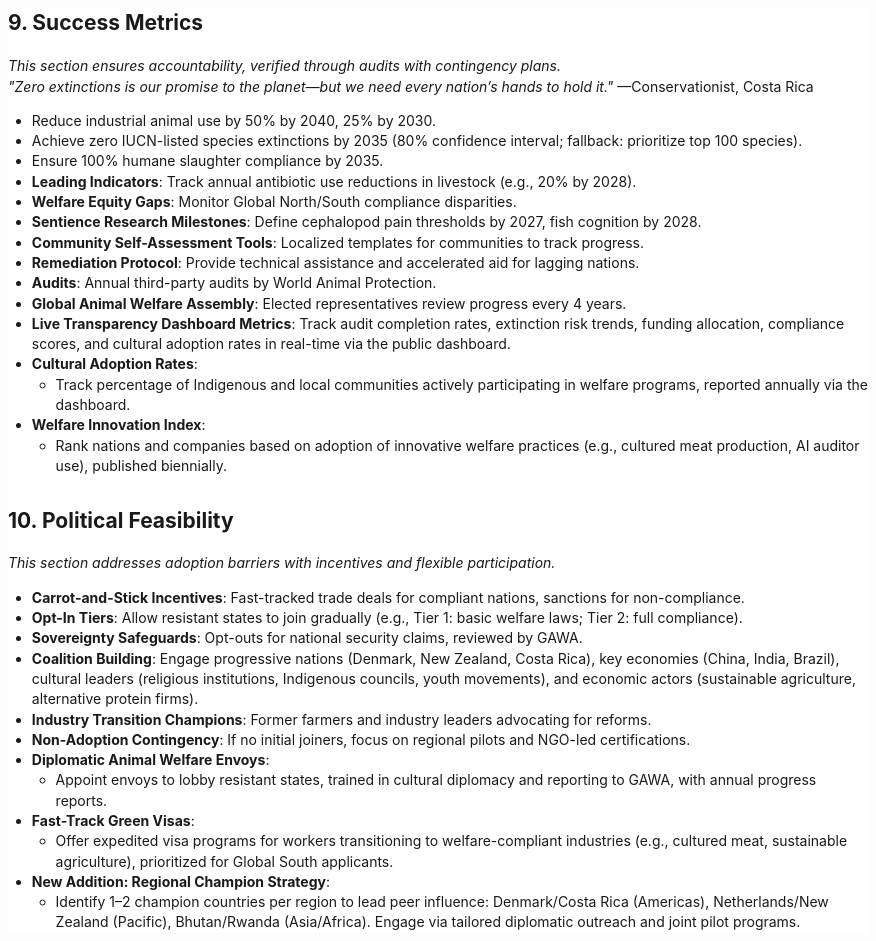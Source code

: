 
## 9. Success Metrics
*This section ensures accountability, verified through audits with contingency plans.*  
*"Zero extinctions is our promise to the planet—but we need every nation’s hands to hold it."* —Conservationist, Costa Rica  

- Reduce industrial animal use by 50% by 2040, 25% by 2030.  
- Achieve zero IUCN-listed species extinctions by 2035 (80% confidence interval; fallback: prioritize top 100 species).  
- Ensure 100% humane slaughter compliance by 2035.  
- **Leading Indicators**: Track annual antibiotic use reductions in livestock (e.g., 20% by 2028).  
- **Welfare Equity Gaps**: Monitor Global North/South compliance disparities.  
- **Sentience Research Milestones**: Define cephalopod pain thresholds by 2027, fish cognition by 2028.  
- **Community Self-Assessment Tools**: Localized templates for communities to track progress.  
- **Remediation Protocol**: Provide technical assistance and accelerated aid for lagging nations.  
- **Audits**: Annual third-party audits by World Animal Protection.  
- **Global Animal Welfare Assembly**: Elected representatives review progress every 4 years.  
- **Live Transparency Dashboard Metrics**: Track audit completion rates, extinction risk trends, funding allocation, compliance scores, and cultural adoption rates in real-time via the public dashboard.  
- **Cultural Adoption Rates**:  
  - Track percentage of Indigenous and local communities actively participating in welfare programs, reported annually via the dashboard.  
- **Welfare Innovation Index**:  
  - Rank nations and companies based on adoption of innovative welfare practices (e.g., cultured meat production, AI auditor use), published biennially.

## 10. Political Feasibility
*This section addresses adoption barriers with incentives and flexible participation.*

- **Carrot-and-Stick Incentives**: Fast-tracked trade deals for compliant nations, sanctions for non-compliance.  
- **Opt-In Tiers**: Allow resistant states to join gradually (e.g., Tier 1: basic welfare laws; Tier 2: full compliance).  
- **Sovereignty Safeguards**: Opt-outs for national security claims, reviewed by GAWA.  
- **Coalition Building**: Engage progressive nations (Denmark, New Zealand, Costa Rica), key economies (China, India, Brazil), cultural leaders (religious institutions, Indigenous councils, youth movements), and economic actors (sustainable agriculture, alternative protein firms).  
- **Industry Transition Champions**: Former farmers and industry leaders advocating for reforms.  
- **Non-Adoption Contingency**: If no initial joiners, focus on regional pilots and NGO-led certifications.  
- **Diplomatic Animal Welfare Envoys**:  
  - Appoint envoys to lobby resistant states, trained in cultural diplomacy and reporting to GAWA, with annual progress reports.  
- **Fast-Track Green Visas**:  
  - Offer expedited visa programs for workers transitioning to welfare-compliant industries (e.g., cultured meat, sustainable agriculture), prioritized for Global South applicants.  
- **New Addition: Regional Champion Strategy**:  
  - Identify 1–2 champion countries per region to lead peer influence: Denmark/Costa Rica (Americas), Netherlands/New Zealand (Pacific), Bhutan/Rwanda (Asia/Africa). Engage via tailored diplomatic outreach and joint pilot programs.
